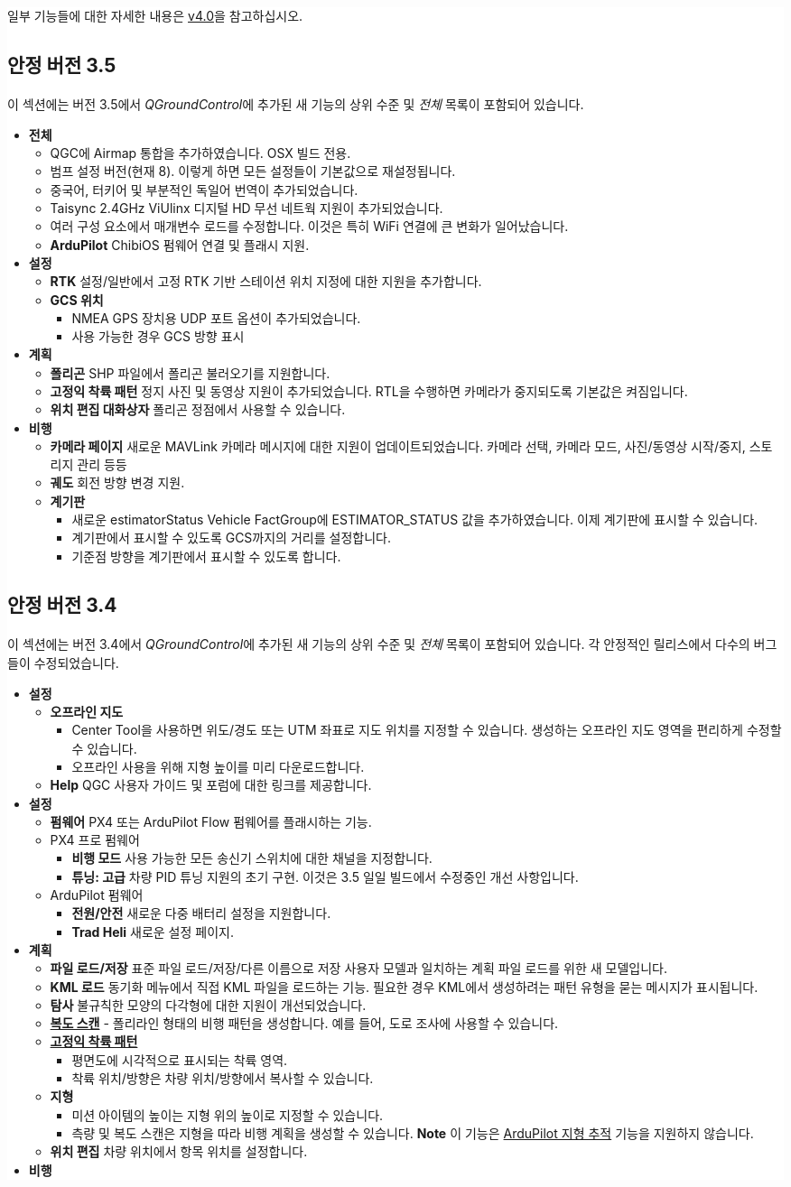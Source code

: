 일부 기능들에 대한 자세한 내용은 [v4.0](../releases/stable_v4.0_additional.md)을 참고하십시오.

## 안정 버전 3.5

이 섹션에는 버전 3.5에서 *QGroundControl*에 추가된 새 기능의 상위 수준 및 _전체_ 목록이 포함되어 있습니다.

- **전체**
  - QGC에 Airmap 통합을 추가하였습니다. OSX 빌드 전용.
  - 범프 설정 버전(현재 8). 이렇게 하면 모든 설정들이 기본값으로 재설정됩니다.
  - 중국어, 터키어 및 부분적인 독일어 번역이 추가되었습니다.
  - Taisync 2.4GHz ViUlinx 디지털 HD 무선 네트웍 지원이 추가되었습니다.
  - 여러 구성 요소에서 매개변수 로드를 수정합니다. 이것은 특히 WiFi 연결에 큰 변화가 일어났습니다.
  - **ArduPilot** ChibiOS 펌웨어 연결 및 플래시 지원.
- **설정**
  - **RTK** 설정/일반에서 고정 RTK 기반 스테이션 위치 지정에 대한 지원을 추가합니다.
  - **GCS 위치**
    - NMEA GPS 장치용 UDP 포트 옵션이 추가되었습니다.
    - 사용 가능한 경우 GCS 방향 표시
- **계획**
  - **폴리곤** SHP 파일에서 폴리곤 불러오기를 지원합니다.
  - **고정익 착륙 패턴** 정지 사진 및 동영상 지원이 추가되었습니다. RTL을 수행하면 카메라가 중지되도록 기본값은 켜짐입니다.
  - **위치 편집 대화상자** 폴리곤 정점에서 사용할 수 있습니다.
- **비행**
  - **카메라 페이지** 새로운 MAVLink 카메라 메시지에 대한 지원이 업데이트되었습니다. 카메라 선택, 카메라 모드, 사진/동영상 시작/중지, 스토리지 관리 등등
  - **궤도** 회전 방향 변경 지원.
  - **계기판**
    - 새로운 estimatorStatus Vehicle FactGroup에 ESTIMATOR_STATUS 값을 추가하였습니다. 이제 계기판에 표시할 수 있습니다.
    - 계기판에서 표시할 수 있도록 GCS까지의 거리를 설정합니다.
    - 기준점 방향을 계기판에서 표시할 수 있도록 합니다.

## 안정 버전 3.4

이 섹션에는 버전 3.4에서 *QGroundControl*에 추가된 새 기능의 상위 수준 및 _전체_ 목록이 포함되어 있습니다. 각 안정적인 릴리스에서 다수의 버그들이 수정되었습니다.

- **설정**
  - **오프라인 지도**
    - Center Tool을 사용하면 위도/경도 또는 UTM 좌표로 지도 위치를 지정할 수 있습니다. 생성하는 오프라인 지도 영역을 편리하게 수정할 수 있습니다.
    - 오프라인 사용을 위해 지형 높이를 미리 다운로드합니다.
  - **Help** QGC 사용자 가이드 및 포럼에 대한 링크를 제공합니다.
- **설정**
  - **펌웨어** PX4 또는 ArduPilot Flow 펌웨어를 플래시하는 기능.
  - PX4 프로 펌웨어
    - **비행 모드** 사용 가능한 모든 송신기 스위치에 대한 채널을 지정합니다.
    - **튜닝: 고급** 차량 PID 튜닝 지원의 초기 구현. 이것은 3.5 일일 빌드에서 수정중인 개선 사항입니다.
  - ArduPilot 펌웨어
    - **전원/안전** 새로운 다중 배터리 설정을 지원합니다.
    - **Trad Heli** 새로운 설정 페이지.
- **계획**
  - **파일 로드/저장** 표준 파일 로드/저장/다른 이름으로 저장 사용자 모델과 일치하는 계획 파일 로드를 위한 새 모델입니다.
  - **KML 로드** 동기화 메뉴에서 직접 KML 파일을 로드하는 기능. 필요한 경우 KML에서 생성하려는 패턴 유형을 묻는 메시지가 표시됩니다.
  - **탐사** 불규칙한 모양의 다각형에 대한 지원이 개선되었습니다.
  - **[복도 스캔](../plan_view/pattern_corridor_scan.md)** - 폴리라인 형태의 비행 패턴을 생성합니다. 예를 들어, 도로 조사에 사용할 수 있습니다.
  - **[고정익 착륙 패턴](../plan_view/pattern_fixed_wing_landing.md)**
    - 평면도에 시각적으로 표시되는 착륙 영역.
    - 착륙 위치/방향은 차량 위치/방향에서 복사할 수 있습니다.
  - **지형**
    - 미션 아이템의 높이는 지형 위의 높이로 지정할 수 있습니다.
    - 측량 및 복도 스캔은 지형을 따라 비행 계획을 생성할 수 있습니다. **Note** 이 기능은 [ArduPilot 지형 추적](http://ardupilot.org/copter/docs/common-terrain-following.html) 기능을 지원하지 않습니다.
  - **위치 편집** 차량 위치에서 항목 위치를 설정합니다.
- **비행**